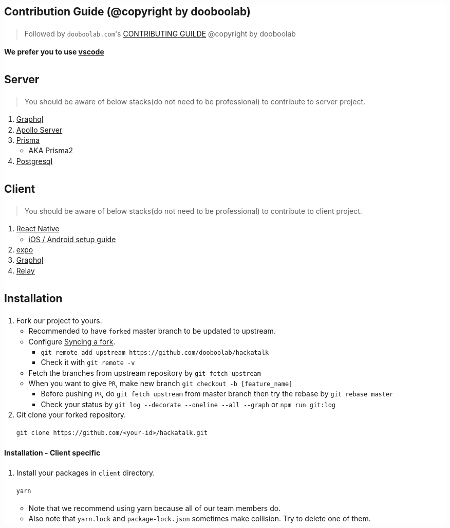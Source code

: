 ## Contribution Guide (@copyright by dooboolab)

> Followed by `dooboolab.com`'s [CONTRIBUTING GUILDE](https://github.com/dooboolab/dooboolab.com/edit/master/contributing.md)
> @copyright by dooboolab

**We prefer you to use [vscode](https://code.visualstudio.com)**

## Server

> You should be aware of below stacks(do not need to be professional) to contribute to server project.

1. [Graphql](https://graphql.org)
2. [Apollo Server](https://www.apollographql.com/docs/apollo-server)
3. [Prisma](https://www.prisma.io)
   - AKA Prisma2
4. [Postgresql](https://www.postgresql.org)


## Client

> You should be aware of below stacks(do not need to be professional) to contribute to client project.

1. [React Native](https://facebook.github.io/react-native)
   - [iOS / Android setup guide](https://facebook.github.io/react-native/docs/getting-started)
2. [expo](https://expo.io)
3. [Graphql](https://graphql.org)
4. [Relay](https://relay.dev)


## Installation

1. Fork our project to yours.
   - Recommended to have `forked` master branch to be updated to upstream.
   - Configure [Syncing a fork](https://help.github.com/articles/configuring-a-remote-for-a-fork/).
     - `git remote add upstream https://github.com/dooboolab/hackatalk`
     - Check it with `git remote -v`
   - Fetch the branches from upstream repository by `git fetch upstream`
   - When you want to give `PR`, make new branch `git checkout -b [feature_name]`
     - Before pushing `PR`, do `git fetch upstream` from master branch then try the rebase by `git rebase master`
     - Check your status by `git log --decorate --oneline --all --graph` or `npm run git:log`
2. Git clone your forked repository.
   ```
   git clone https://github.com/<your-id>/hackatalk.git
   ```

#### Installation - Client specific

1. Install your packages in `client` directory.
   ```
   yarn
   ```
   - Note that we recommend using yarn because all of our team members do.
   - Also note that `yarn.lock` and `package-lock.json` sometimes make collision. Try to delete one of them.
